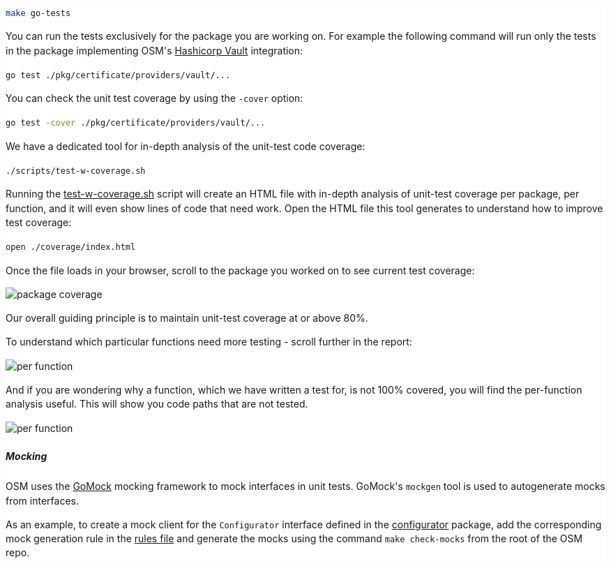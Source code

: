```bash
make go-tests
```

You can run the tests exclusively for the package you are working on. For example the following command will
run only the tests in the package implementing OSM's
[Hashicorp Vault](https://www.vaultproject.io/) integration:

```bash
go test ./pkg/certificate/providers/vault/...
```

You can check the unit test coverage by using the `-cover` option:

```bash
go test -cover ./pkg/certificate/providers/vault/...
```

We have a dedicated tool for in-depth analysis of the unit-test code coverage:

```bash
./scripts/test-w-coverage.sh
```

Running the [test-w-coverage.sh](/scripts/test-w-coverage.sh) script will create
an HTML file with in-depth analysis of unit-test coverage per package, per
function, and it will even show lines of code that need work. Open the HTML
file this tool generates to understand how to improve test coverage:

```
open ./coverage/index.html
```

Once the file loads in your browser, scroll to the package you worked on to see current test coverage:

![package coverage](https://docs.openservicemesh.io/docs/images/unit-test-coverage-1.png)

Our overall guiding principle is to maintain unit-test coverage at or above 80%.

To understand which particular functions need more testing - scroll further in the report:

![per function](https://docs.openservicemesh.io/docs/images/unit-test-coverage-2.png)

And if you are wondering why a function, which we have written a test for, is not 100% covered,
you will find the per-function analysis useful. This will show you code paths that are not tested.

![per function](https://docs.openservicemesh.io/docs/images/unit-test-coverage-3.png)

##### Mocking

OSM uses the [GoMock](https://github.com/golang/mock) mocking framework to mock interfaces in unit tests.
GoMock's `mockgen` tool is used to autogenerate mocks from interfaces.

As an example, to create a mock client for the `Configurator` interface defined in the [configurator](/pkg/configurator) package, add the corresponding mock generation rule in the [rules file](/mockspec/rules) and generate the mocks using the command `make check-mocks` from the root of the OSM repo.
